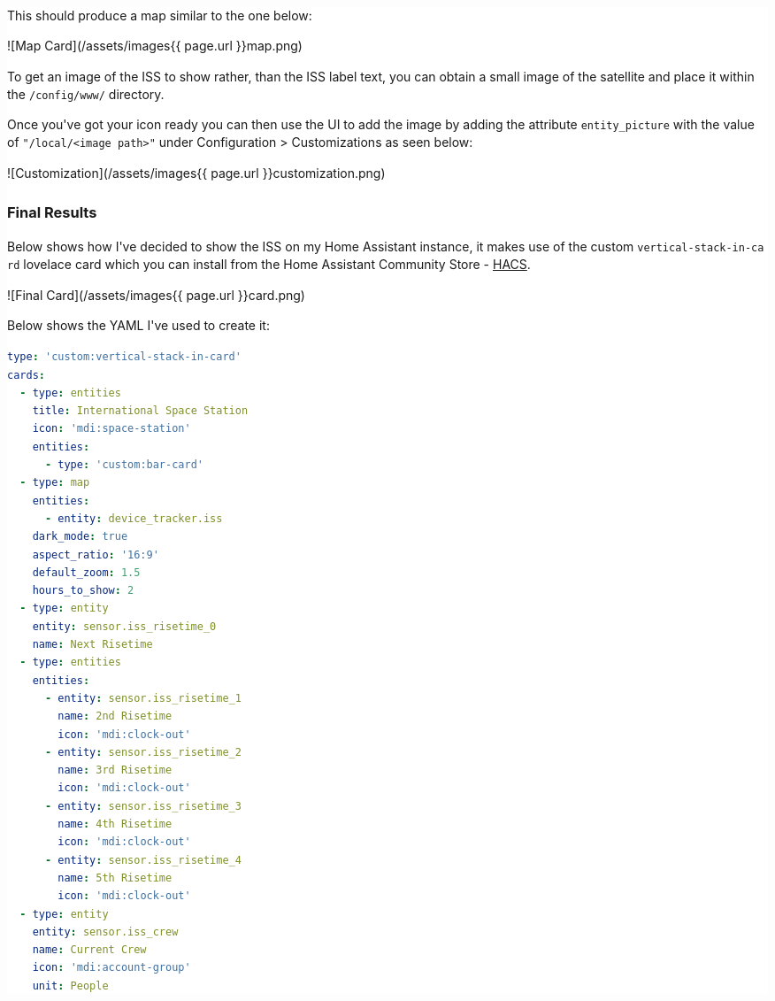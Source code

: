 This should produce a map similar to the one below:

![Map Card](/assets/images{{ page.url }}map.png)

To get an image of the ISS to show rather, than the ISS label text, you can obtain a small image of the satellite and place it within the `/config/www/` directory.

Once you've got your icon ready you can then use the UI to add the image by adding the attribute `entity_picture` with the value of `"/local/<image path>"` under Configuration > Customizations as seen below:

![Customization](/assets/images{{ page.url }}customization.png)

### Final Results

Below shows how I've decided to show the ISS on my Home Assistant instance, it makes use of the custom `vertical-stack-in-card` lovelace card which you can install from the Home Assistant Community Store - [HACS][hacs].

![Final Card](/assets/images{{ page.url }}card.png)

Below shows the YAML I've used to create it:

```yaml
type: 'custom:vertical-stack-in-card'
cards:
  - type: entities
    title: International Space Station
    icon: 'mdi:space-station'
    entities:
      - type: 'custom:bar-card'
  - type: map
    entities:
      - entity: device_tracker.iss
    dark_mode: true
    aspect_ratio: '16:9'
    default_zoom: 1.5
    hours_to_show: 2
  - type: entity
    entity: sensor.iss_risetime_0
    name: Next Risetime
  - type: entities
    entities:
      - entity: sensor.iss_risetime_1
        name: 2nd Risetime
        icon: 'mdi:clock-out'
      - entity: sensor.iss_risetime_2
        name: 3rd Risetime
        icon: 'mdi:clock-out'
      - entity: sensor.iss_risetime_3
        name: 4th Risetime
        icon: 'mdi:clock-out'
      - entity: sensor.iss_risetime_4
        name: 5th Risetime
        icon: 'mdi:clock-out'
  - type: entity
    entity: sensor.iss_crew
    name: Current Crew
    icon: 'mdi:account-group'
    unit: People
```


[project-url]: https://github.com/tiberiushunter/hassio-config/
[hacs]: https://hacs.xyz/
[ha]: https://www.home-assistant.io/
[ha-iss]: https://www.home-assistant.io/integrations/iss/
[ha-automation]: https://www.home-assistant.io/docs/automation/
[ha-sensor]: https://www.home-assistant.io/integrations/sensor/
[ha-device-tracker]: https://www.home-assistant.io/integrations/device_tracker/
[ha-template]: https://www.home-assistant.io/integrations/template/
[ha-mqtt-json]: https://www.home-assistant.io/integrations/mqtt_json/
[ha-mqtt-topic]: https://www.home-assistant.io/docs/mqtt/service/